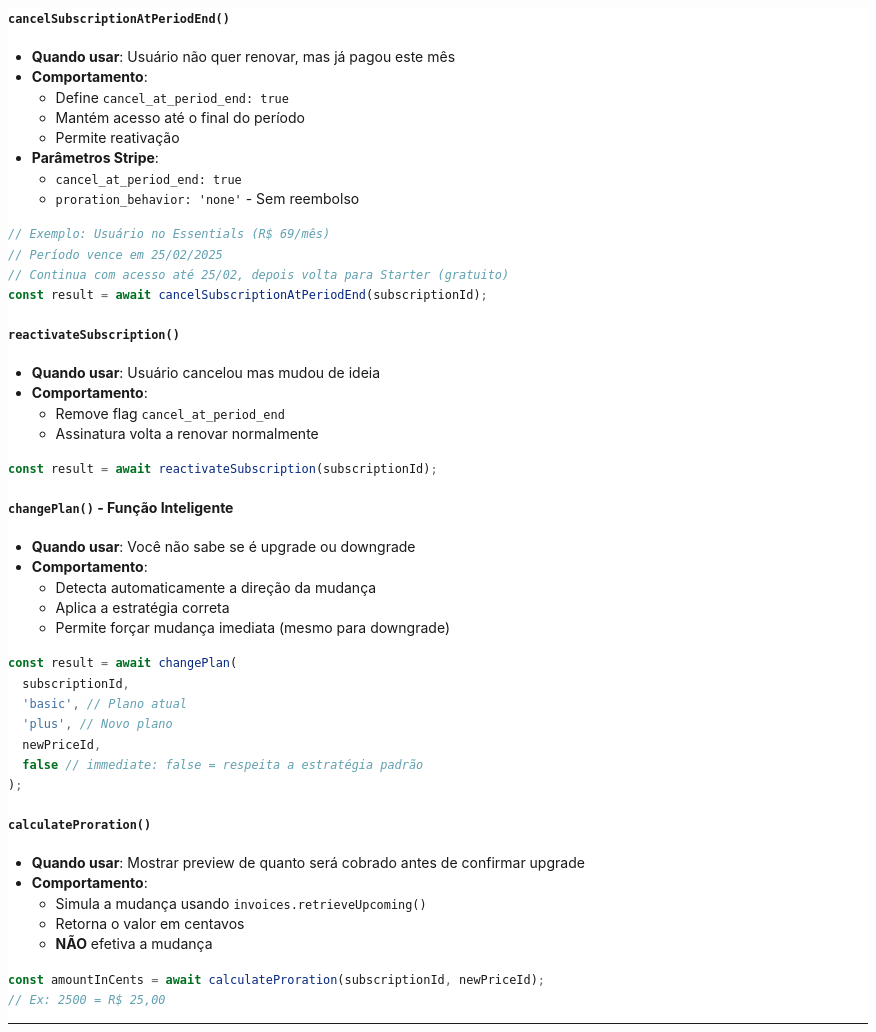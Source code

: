 #### `cancelSubscriptionAtPeriodEnd()`

- **Quando usar**: Usuário não quer renovar, mas já pagou este mês
- **Comportamento**:
  - Define `cancel_at_period_end: true`
  - Mantém acesso até o final do período
  - Permite reativação
- **Parâmetros Stripe**:
  - `cancel_at_period_end: true`
  - `proration_behavior: 'none'` - Sem reembolso

```typescript
// Exemplo: Usuário no Essentials (R$ 69/mês)
// Período vence em 25/02/2025
// Continua com acesso até 25/02, depois volta para Starter (gratuito)
const result = await cancelSubscriptionAtPeriodEnd(subscriptionId);
```

#### `reactivateSubscription()`

- **Quando usar**: Usuário cancelou mas mudou de ideia
- **Comportamento**:
  - Remove flag `cancel_at_period_end`
  - Assinatura volta a renovar normalmente

```typescript
const result = await reactivateSubscription(subscriptionId);
```

#### `changePlan()` - Função Inteligente

- **Quando usar**: Você não sabe se é upgrade ou downgrade
- **Comportamento**:
  - Detecta automaticamente a direção da mudança
  - Aplica a estratégia correta
  - Permite forçar mudança imediata (mesmo para downgrade)

```typescript
const result = await changePlan(
  subscriptionId,
  'basic', // Plano atual
  'plus', // Novo plano
  newPriceId,
  false // immediate: false = respeita a estratégia padrão
);
```

#### `calculateProration()`

- **Quando usar**: Mostrar preview de quanto será cobrado antes de confirmar upgrade
- **Comportamento**:
  - Simula a mudança usando `invoices.retrieveUpcoming()`
  - Retorna o valor em centavos
  - **NÃO** efetiva a mudança

```typescript
const amountInCents = await calculateProration(subscriptionId, newPriceId);
// Ex: 2500 = R$ 25,00
```

---